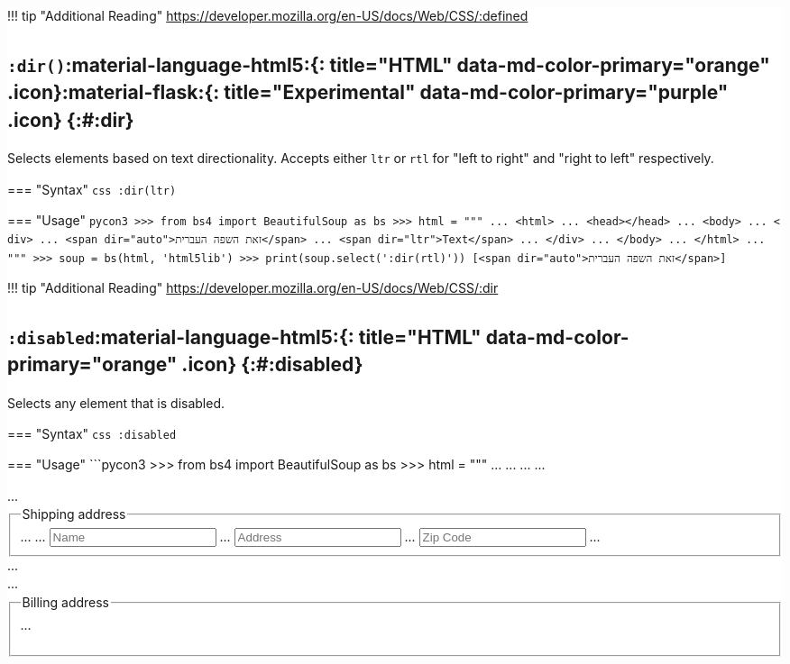!!! tip "Additional Reading"
    https://developer.mozilla.org/en-US/docs/Web/CSS/:defined

## `:dir()`:material-language-html5:{: title="HTML" data-md-color-primary="orange" .icon}:material-flask:{: title="Experimental" data-md-color-primary="purple" .icon} {:#:dir}

Selects elements based on text directionality. Accepts either `ltr` or `rtl` for "left to right" and "right to left"
respectively.

=== "Syntax"
    ```css
    :dir(ltr)
    ```

=== "Usage"
    ```pycon3
    >>> from bs4 import BeautifulSoup as bs
    >>> html = """
    ... <html>
    ... <head></head>
    ... <body>
    ... <div>
    ... <span dir="auto">זאת השפה העברית</span>
    ... <span dir="ltr">Text</span>
    ... </div>
    ... </body>
    ... </html>
    ... """
    >>> soup = bs(html, 'html5lib')
    >>> print(soup.select(':dir(rtl)'))
    [<span dir="auto">זאת השפה העברית</span>]
    ```

!!! tip "Additional Reading"
    https://developer.mozilla.org/en-US/docs/Web/CSS/:dir

## `:disabled`:material-language-html5:{: title="HTML" data-md-color-primary="orange" .icon} {:#:disabled}

Selects any element that is disabled.

=== "Syntax"
    ```css
    :disabled
    ```

=== "Usage"
    ```pycon3
    >>> from bs4 import BeautifulSoup as bs
    >>> html = """
    ... <html>
    ... <head></head>
    ... <body>
    ... <form action="#">
    ...   <fieldset id="shipping">
    ...     <legend>Shipping address</legend>
    ...     <input type="text" placeholder="Name">
    ...     <input type="text" placeholder="Address">
    ...     <input type="text" placeholder="Zip Code">
    ...   </fieldset>
    ...   <br>
    ...   <fieldset id="billing">
    ...     <legend>Billing address</legend>